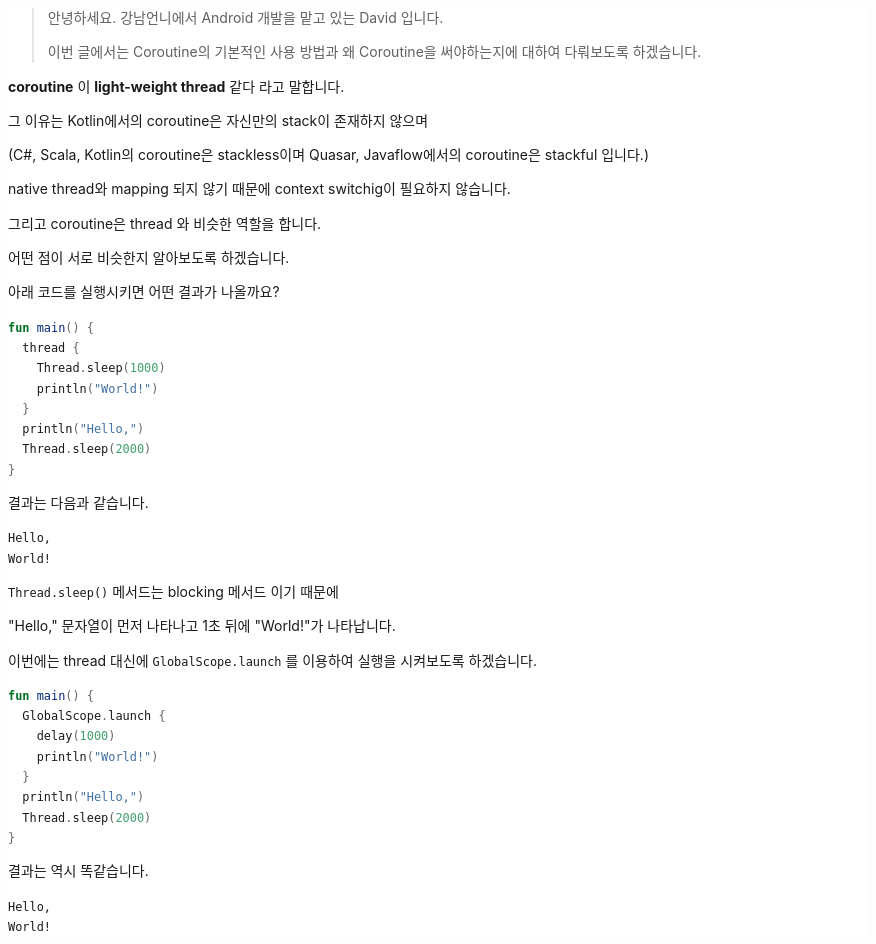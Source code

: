 > 안녕하세요. 강남언니에서 Android 개발을 맡고 있는 David 입니다.
>
> 이번 글에서는 Coroutine의 기본적인 사용 방법과 왜 Coroutine을 써야하는지에 대하여 다뤄보도록 하겠습니다.

**coroutine** 이 **light-weight thread** 같다 라고 말합니다.

그 이유는 Kotlin에서의 coroutine은 자신만의 stack이 존재하지 않으며

(C#, Scala, Kotlin의 coroutine은 stackless이며 Quasar, Javaflow에서의 coroutine은 stackful 입니다.)

native thread와 mapping 되지 않기 때문에 context switchig이 필요하지 않습니다.

그리고 coroutine은  thread 와 비슷한 역할을 합니다.

어떤 점이 서로 비슷한지 알아보도록 하겠습니다.

아래 코드를 실행시키면 어떤 결과가 나올까요?

```kotlin
fun main() {
  thread {
    Thread.sleep(1000)
    println("World!")
  }
  println("Hello,")
  Thread.sleep(2000)
}
```



결과는 다음과 같습니다.

```sh
Hello,
World!
```

`Thread.sleep()` 메서드는 blocking 메서드 이기 때문에

"Hello," 문자열이 먼저 나타나고 1초 뒤에 "World!"가 나타납니다.

이번에는 thread 대신에 `GlobalScope.launch` 를 이용하여 실행을 시켜보도록 하겠습니다.

```kotlin
fun main() {
  GlobalScope.launch {
    delay(1000)
    println("World!")
  }
  println("Hello,")
  Thread.sleep(2000)
}
```



결과는 역시 똑같습니다.

```sh
Hello,
World!
```
